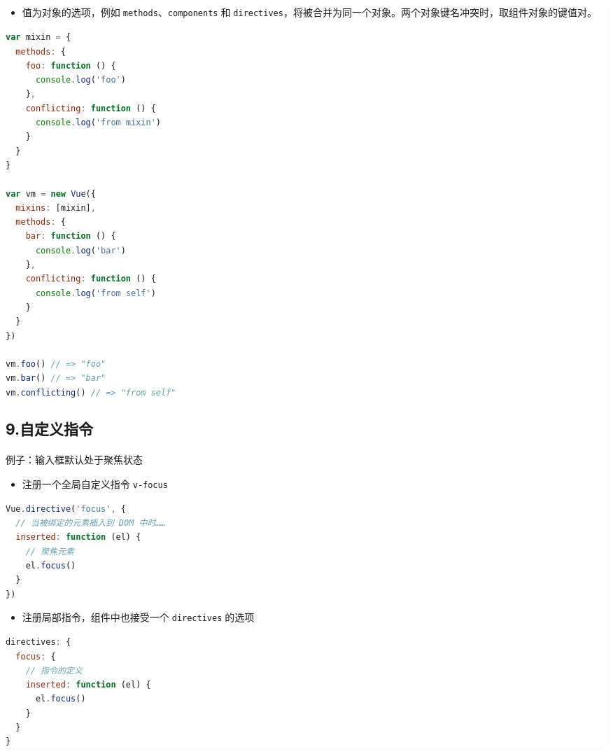 - 值为对象的选项，例如 `methods`、`components` 和 `directives`，将被合并为同一个对象。两个对象键名冲突时，取组件对象的键值对。

```js
var mixin = {
  methods: {
    foo: function () {
      console.log('foo')
    },
    conflicting: function () {
      console.log('from mixin')
    }
  }
}

var vm = new Vue({
  mixins: [mixin],
  methods: {
    bar: function () {
      console.log('bar')
    },
    conflicting: function () {
      console.log('from self')
    }
  }
})

vm.foo() // => "foo"
vm.bar() // => "bar"
vm.conflicting() // => "from self"
```

## 9.自定义指令

例子：输入框默认处于聚焦状态

-  注册一个全局自定义指令 `v-focus`

```js
Vue.directive('focus', {
  // 当被绑定的元素插入到 DOM 中时……
  inserted: function (el) {
    // 聚焦元素
    el.focus()
  }
})
```

- 注册局部指令，组件中也接受一个 `directives` 的选项

```js
directives: {
  focus: {
    // 指令的定义
    inserted: function (el) {
      el.focus()
    }
  }
}
```
